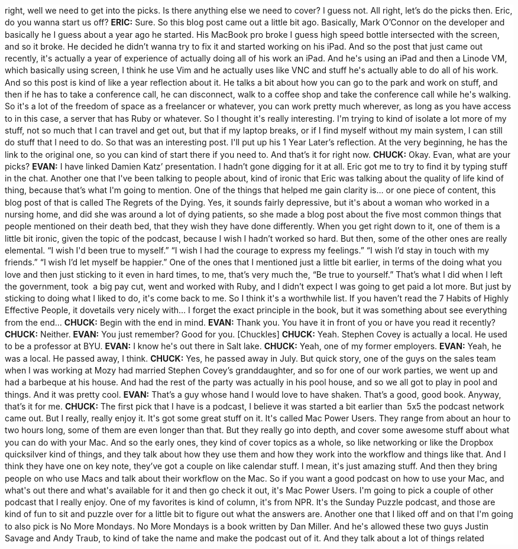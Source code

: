 right, well we need to get into the picks. Is there anything else we need to cover? I guess not. All right, let’s do the picks then. Eric, do you wanna start us off? **ERIC:** Sure. So this blog post came out a little bit ago. Basically, Mark O’Connor on the developer and basically he I guess about a year ago he started. His MacBook pro broke I guess high speed bottle intersected with the screen, and so it broke. He decided he didn’t wanna try to fix it and started working on his iPad. And so the post that just came out recently, it's actually a year of experience of actually doing all of his work an iPad. And he's using an iPad and then a Linode VM, which basically using screen, I think he use Vim and he actually uses like VNC and stuff he's actually able to do all of his work. And so this post is kind of like a year reflection about it. He talks a bit about how you can go to the park and work on stuff, and then if he has to take a conference call, he can disconnect, walk to a coffee shop and take the conference call while he's walking. So it's a lot of the freedom of space as a freelancer or whatever, you can work pretty much wherever, as long as you have access to in this case, a server that has Ruby or whatever. So I thought it's really interesting. I'm trying to kind of isolate a lot more of my stuff, not so much that I can travel and get out, but that if my laptop breaks, or if I find myself without my main system, I can still do stuff that I need to do. So that was an interesting post. I'll put up his 1 Year Later’s reflection. At the very beginning, he has the link to the original one, so you can kind of start there if you need to. And that’s it for right now. **CHUCK:** Okay. Evan, what are your picks? **EVAN:** I have linked Damien Katz’ presentation. I hadn’t gone digging for it at all. Eric got me to try to find it by typing stuff in the chat. Another one that I've been talking to people about, kind of ironic that Eric was talking about the quality of life kind of thing, because that’s what I'm going to mention. One of the things that helped me gain clarity is… or one piece of content, this blog post of that is called The Regrets of the Dying. Yes, it sounds fairly depressive, but it's about a woman who worked in a nursing home, and did she was around a lot of dying patients, so she made a blog post about the five most common things that people mentioned on their death bed, that they wish they have done differently. When you get right down to it, one of them is a little bit ironic, given the topic of the podcast, because I wish I hadn’t worked so hard. But then, some of the other ones are really elemental. “I wish I'd been true to myself.” “I wish I had the courage to express my feelings.” “I wish I’d stay in touch with my friends.” “I wish I’d let myself be happier.” One of the ones that I mentioned just a little bit earlier, in terms of the doing what you love and then just sticking to it even in hard times, to me, that’s very much the, “Be true to yourself.” That’s what I did when I left the government, took&nbsp; a big pay cut, went and worked with Ruby, and I didn’t expect I was going to get paid a lot more. But just by sticking to doing what I liked to do, it's come back to me. So I think it's a worthwhile list. If you haven’t read the 7 Habits of Highly Effective People, it dovetails very nicely with… I forget the exact principle in the book, but it was something about see everything from the end… **CHUCK:** Begin with the end in mind. **EVAN:** Thank you. You have it in front of you or have you read it recently? **CHUCK:** Neither. **EVAN:** You just remember? Good for you. [Chuckles] **CHUCK:** Yeah. Stephen Covey is actually a local. He used to be a professor at BYU. **EVAN:** I know he's out there in Salt lake. **CHUCK:** Yeah, one of my former employers. **EVAN:** Yeah, he was a local. He passed away, I think. **CHUCK:** Yes, he passed away in July. But quick story, one of the guys on the sales team when I was working at Mozy had married Stephen Covey’s granddaughter, and so for one of our work parties, we went up and had a barbeque at his house. And had the rest of the party was actually in his pool house, and so we all got to play in pool and things. And it was pretty cool. **EVAN:** That’s a guy whose hand I would love to have shaken. That’s a good, good book. Anyway, that’s it for me. **CHUCK:** The first pick that I have is a podcast, I believe it was started a bit earlier than&nbsp; 5x5 the podcast network came out. But I really, really enjoy it. It's got some great stuff on it. It's called Mac Power Users. They range from about an hour to two hours long, some of them are even longer than that. But they really go into depth, and cover some awesome stuff about what you can do with your Mac. And so the early ones, they kind of cover topics as a whole, so like networking or like the Dropbox quicksilver kind of things, and they talk about how they use them and how they work into the workflow and things like that. And I think they have one on key note, they’ve got a couple on like calendar stuff. I mean, it's just amazing stuff. And then they bring people on who use Macs and talk about their workflow on the Mac. So if you want a good podcast on how to use your Mac, and what's out there and what's available for it and then go check it out, it's Mac Power Users. I'm going to pick a couple of other podcast that I really enjoy. One of my favorites is kind of column, it's from NPR. It's the Sunday Puzzle podcast, and those are kind of fun to sit and puzzle over for a little bit to figure out what the answers are. Another one that I liked off and on that I'm going to also pick is No More Mondays. No More Mondays is a book written by Dan Miller. And he's allowed these two guys Justin Savage and Andy Traub, to kind of take the name and make the podcast out of it. And they talk about a lot of things related